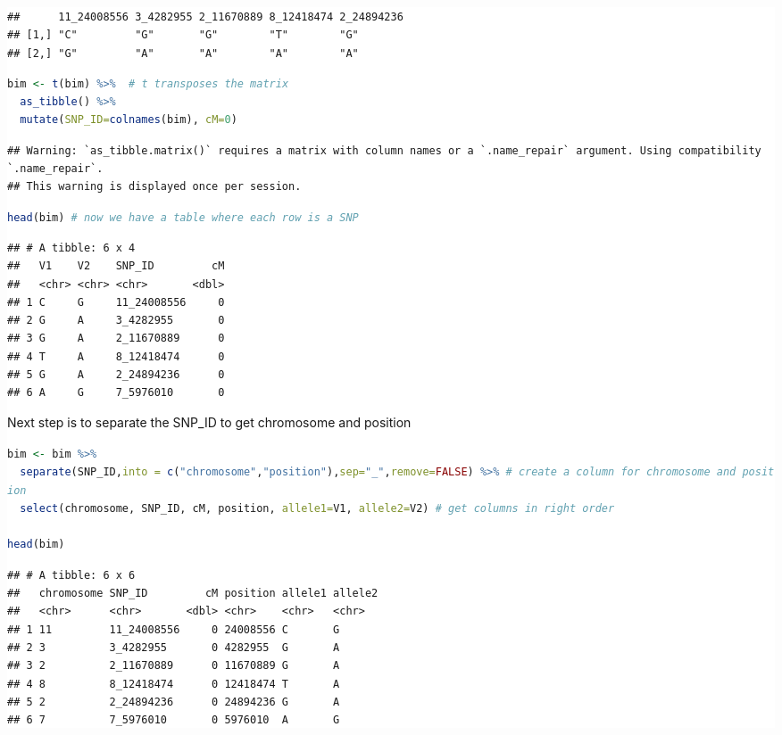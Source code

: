 ```
##      11_24008556 3_4282955 2_11670889 8_12418474 2_24894236
## [1,] "C"         "G"       "G"        "T"        "G"       
## [2,] "G"         "A"       "A"        "A"        "A"
```

```r
bim <- t(bim) %>%  # t transposes the matrix
  as_tibble() %>%
  mutate(SNP_ID=colnames(bim), cM=0) 
```

```
## Warning: `as_tibble.matrix()` requires a matrix with column names or a `.name_repair` argument. Using compatibility `.name_repair`.
## This warning is displayed once per session.
```

```r
head(bim) # now we have a table where each row is a SNP
```

```
## # A tibble: 6 x 4
##   V1    V2    SNP_ID         cM
##   <chr> <chr> <chr>       <dbl>
## 1 C     G     11_24008556     0
## 2 G     A     3_4282955       0
## 3 G     A     2_11670889      0
## 4 T     A     8_12418474      0
## 5 G     A     2_24894236      0
## 6 A     G     7_5976010       0
```

Next step is to separate the SNP_ID to get chromosome and position

```r
bim <- bim %>% 
  separate(SNP_ID,into = c("chromosome","position"),sep="_",remove=FALSE) %>% # create a column for chromosome and position
  select(chromosome, SNP_ID, cM, position, allele1=V1, allele2=V2) # get columns in right order

head(bim)
```

```
## # A tibble: 6 x 6
##   chromosome SNP_ID         cM position allele1 allele2
##   <chr>      <chr>       <dbl> <chr>    <chr>   <chr>  
## 1 11         11_24008556     0 24008556 C       G      
## 2 3          3_4282955       0 4282955  G       A      
## 3 2          2_11670889      0 11670889 G       A      
## 4 8          8_12418474      0 12418474 T       A      
## 5 2          2_24894236      0 24894236 G       A      
## 6 7          7_5976010       0 5976010  A       G
```
